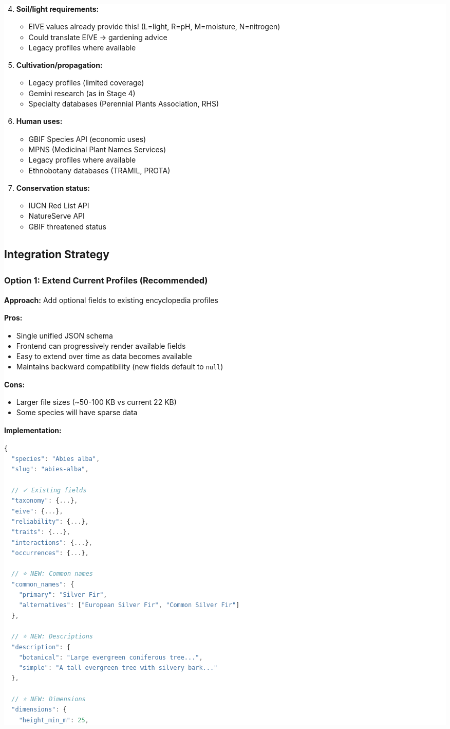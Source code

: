 4. **Soil/light requirements:**
   - EIVE values already provide this! (L=light, R=pH, M=moisture, N=nitrogen)
   - Could translate EIVE → gardening advice
   - Legacy profiles where available

5. **Cultivation/propagation:**
   - Legacy profiles (limited coverage)
   - Gemini research (as in Stage 4)
   - Specialty databases (Perennial Plants Association, RHS)

6. **Human uses:**
   - GBIF Species API (economic uses)
   - MPNS (Medicinal Plant Names Services)
   - Legacy profiles where available
   - Ethnobotany databases (TRAMIL, PROTA)

7. **Conservation status:**
   - IUCN Red List API
   - NatureServe API
   - GBIF threatened status

## Integration Strategy

### Option 1: Extend Current Profiles (Recommended)

**Approach:** Add optional fields to existing encyclopedia profiles

**Pros:**
- Single unified JSON schema
- Frontend can progressively render available fields
- Easy to extend over time as data becomes available
- Maintains backward compatibility (new fields default to `null`)

**Cons:**
- Larger file sizes (~50-100 KB vs current 22 KB)
- Some species will have sparse data

**Implementation:**
```javascript
{
  "species": "Abies alba",
  "slug": "abies-alba",

  // ✓ Existing fields
  "taxonomy": {...},
  "eive": {...},
  "reliability": {...},
  "traits": {...},
  "interactions": {...},
  "occurrences": {...},

  // ⭐ NEW: Common names
  "common_names": {
    "primary": "Silver Fir",
    "alternatives": ["European Silver Fir", "Common Silver Fir"]
  },

  // ⭐ NEW: Descriptions
  "description": {
    "botanical": "Large evergreen coniferous tree...",
    "simple": "A tall evergreen tree with silvery bark..."
  },

  // ⭐ NEW: Dimensions
  "dimensions": {
    "height_min_m": 25,
```